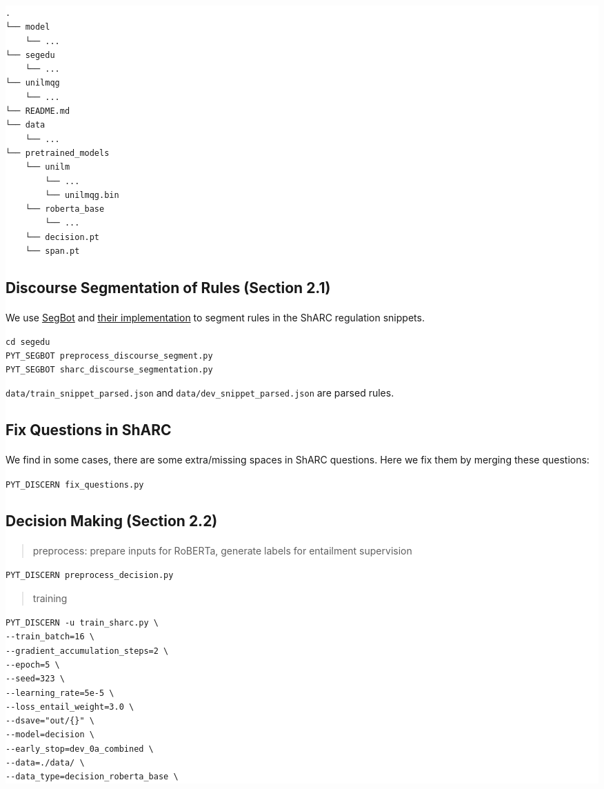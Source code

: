 ```
.
└── model
    └── ...
└── segedu
    └── ...
└── unilmqg
    └── ...
└── README.md
└── data
    └── ...
└── pretrained_models
    └── unilm
        └── ...
        └── unilmqg.bin
    └── roberta_base
        └── ...
    └── decision.pt
    └── span.pt
```

## Discourse Segmentation of Rules (Section 2.1)

We use [SegBot](http://138.197.118.157:8000/segbot/) and [their implementation](https://www.dropbox.com/sh/tsr4ixfaosk2ecf/AACvXU6gbZfGLatPXDrzNcXCa?dl=0) to segment rules in the ShARC regulation snippets.

```shell
cd segedu
PYT_SEGBOT preprocess_discourse_segment.py
PYT_SEGBOT sharc_discourse_segmentation.py
```

`data/train_snippet_parsed.json` and `data/dev_snippet_parsed.json` are parsed rules.

## Fix Questions in ShARC

We find in some cases, there are some extra/missing spaces in ShARC questions. Here we fix them by merging these questions:

```shell
PYT_DISCERN fix_questions.py
```

## Decision Making (Section 2.2)

> preprocess: prepare inputs for RoBERTa, generate labels for entailment supervision

```shell
PYT_DISCERN preprocess_decision.py
```

> training

```shell
PYT_DISCERN -u train_sharc.py \
--train_batch=16 \
--gradient_accumulation_steps=2 \
--epoch=5 \
--seed=323 \
--learning_rate=5e-5 \
--loss_entail_weight=3.0 \
--dsave="out/{}" \
--model=decision \
--early_stop=dev_0a_combined \
--data=./data/ \
--data_type=decision_roberta_base \
```